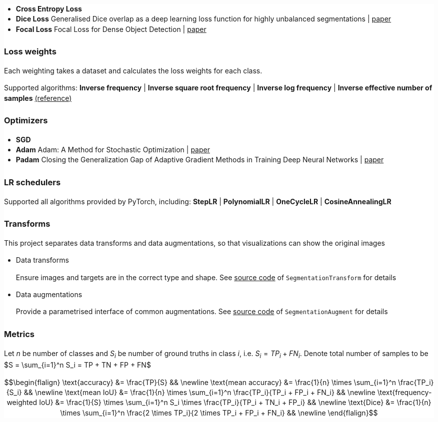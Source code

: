 - **Cross Entropy Loss**
- **Dice Loss** Generalised Dice overlap as a deep learning loss function for highly unbalanced segmentations | [paper](https://arxiv.org/abs/1707.03237v3)
- **Focal Loss** Focal Loss for Dense Object Detection | [paper](https://arxiv.org/abs/1708.02002v2)

### Loss weights

Each weighting takes a dataset and calculates the loss weights for each class.

Supported algorithms: **Inverse frequency** | **Inverse square root frequency** | **Inverse log frequency** | **Inverse effective number of samples** [(reference)](https://arxiv.org/abs/1901.05555v1)

### Optimizers

- **SGD**
- **Adam** Adam: A Method for Stochastic Optimization | [paper](https://arxiv.org/abs/1412.6980)
- **Padam** Closing the Generalization Gap of Adaptive Gradient Methods in Training Deep Neural Networks | [paper](https://arxiv.org/abs/1806.06763)

### LR schedulers

Supported all algorithms provided by PyTorch, including: **StepLR** | **PolynomialLR** | **OneCycleLR** | **CosineAnnealingLR**

### Transforms

This project separates data transforms and data augmentations, so that visualizations can show the original images

- Data transforms

  Ensure images and targets are in the correct type and shape. See [source code](https://github.com/CyrusCKF/PixSeg/blob/main/src/pixseg/utils/transform.py#L132) of `SegmentationTransform` for details

- Data augmentations

  Provide a parametrised interface of common augmentations. See [source code](https://github.com/CyrusCKF/PixSeg/blob/main/src/pixseg/utils/transform.py#L164) of `SegmentationAugment` for details

### Metrics

Let $n$ be number of classes and $S_i$ be number of ground truths in class $i$, i.e. $S_i = TP_i + FN_i$. Denote total number of samples to be $S = \sum_{i=1}^n S_i = TP + TN + FP + FN$

```math
\begin{flalign}
\text{accuracy} &= \frac{TP}{S} && \newline
\text{mean accuracy} &= \frac{1}{n} \times \sum_{i=1}^n \frac{TP_i}{S_i} && \newline
\text{mean IoU} &= \frac{1}{n} \times \sum_{i=1}^n \frac{TP_i}{TP_i + FP_i + FN_i} && \newline
\text{frequency-weighted IoU} &= \frac{1}{S} \times \sum_{i=1}^n  S_i \times \frac{TP_i}{TP_i + TN_i + FP_i} && \newline
\text{Dice} &= \frac{1}{n} \times \sum_{i=1}^n \frac{2 \times TP_i}{2 \times TP_i + FP_i + FN_i} && \newline
\end{flalign}
```
